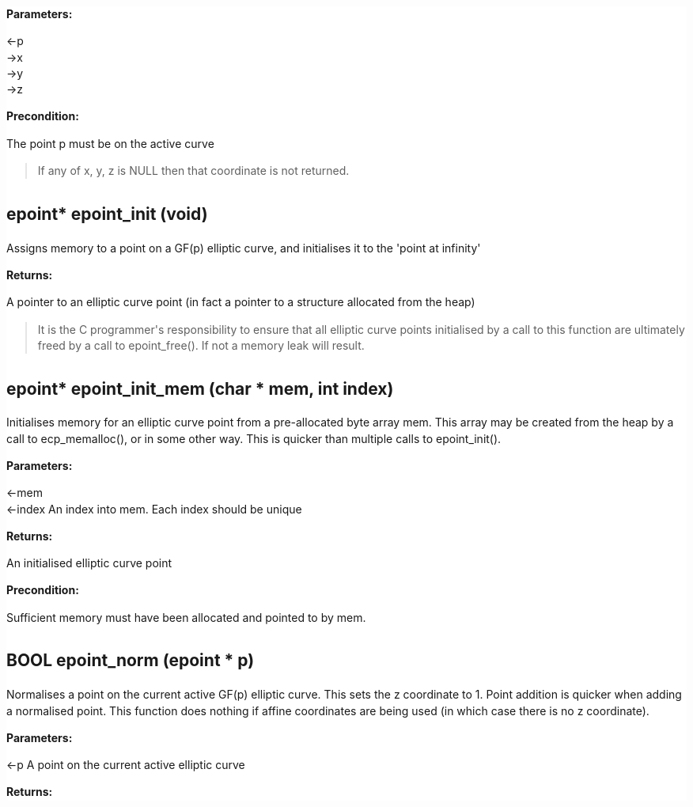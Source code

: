**Parameters:**

←p<br />
→x<br />
→y<br />
→z

**Precondition:**

The point p must be on the active curve

> If any of x, y, z is NULL then that coordinate is not returned.

## epoint* epoint_init (void)

Assigns memory to a point on a GF(p) elliptic curve, and initialises it to the 'point at infinity'

**Returns:**

A pointer to an elliptic curve point (in fact a pointer to a structure allocated from the heap)

> It is the C programmer's responsibility to ensure that all elliptic curve points initialised by a call to this function are ultimately freed by a call to epoint_free(). If not a memory leak will result.

## epoint* epoint_init_mem (char * mem, int index)

Initialises memory for an elliptic curve point from a pre-allocated byte array mem. This array may be
created from the heap by a call to ecp_memalloc(), or in some other way. This is quicker than multiple
calls to epoint_init().

**Parameters:**

←mem<br />
←index An index into mem. Each index should be unique

**Returns:**

An initialised elliptic curve point

**Precondition:**

Sufficient memory must have been allocated and pointed to by mem.

## BOOL epoint_norm (epoint * p)

Normalises a point on the current active GF(p) elliptic curve. This sets the z coordinate to 1. Point addition is quicker when adding a normalised point. This function does nothing if affine coordinates are being used (in which case there is no z coordinate).

**Parameters:**

←p A point on the current active elliptic curve

**Returns:**
